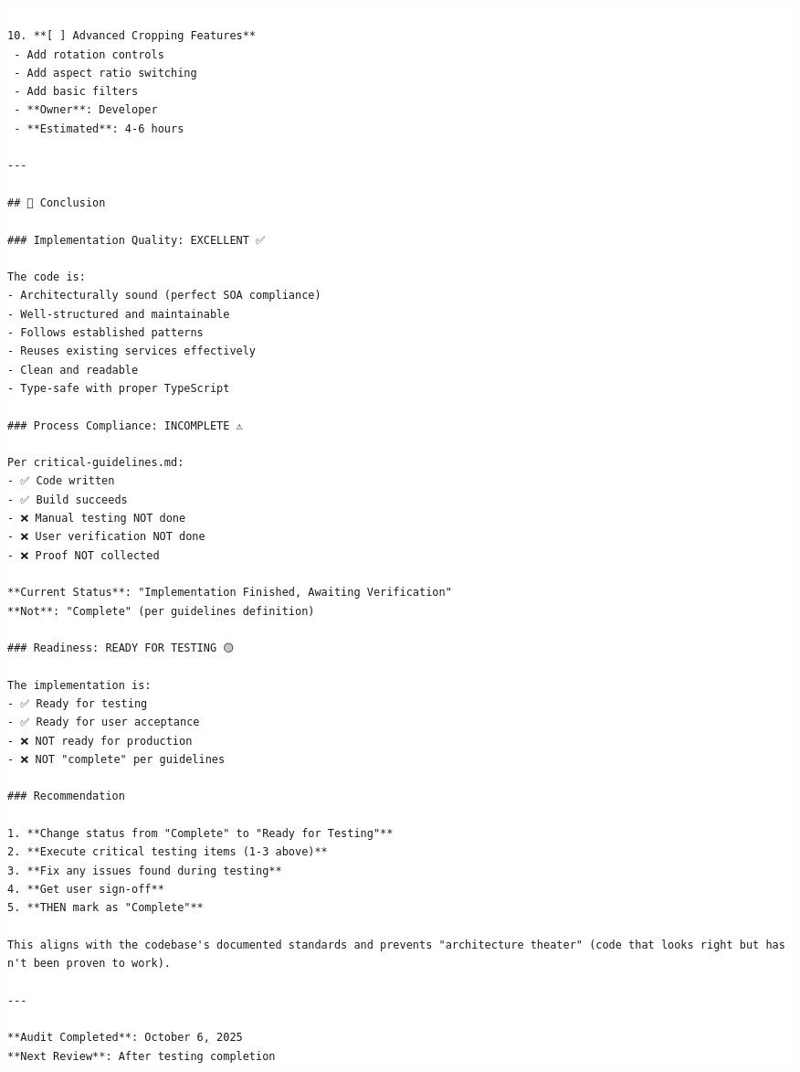    ```

10. **[ ] Advanced Cropping Features**
    - Add rotation controls
    - Add aspect ratio switching
    - Add basic filters
    - **Owner**: Developer
    - **Estimated**: 4-6 hours

---

## 📝 Conclusion

### Implementation Quality: EXCELLENT ✅

The code is:
- Architecturally sound (perfect SOA compliance)
- Well-structured and maintainable
- Follows established patterns
- Reuses existing services effectively
- Clean and readable
- Type-safe with proper TypeScript

### Process Compliance: INCOMPLETE ⚠️

Per critical-guidelines.md:
- ✅ Code written
- ✅ Build succeeds
- ❌ Manual testing NOT done
- ❌ User verification NOT done
- ❌ Proof NOT collected

**Current Status**: "Implementation Finished, Awaiting Verification"  
**Not**: "Complete" (per guidelines definition)

### Readiness: READY FOR TESTING 🟡

The implementation is:
- ✅ Ready for testing
- ✅ Ready for user acceptance
- ❌ NOT ready for production
- ❌ NOT "complete" per guidelines

### Recommendation

1. **Change status from "Complete" to "Ready for Testing"**
2. **Execute critical testing items (1-3 above)**
3. **Fix any issues found during testing**
4. **Get user sign-off**
5. **THEN mark as "Complete"**

This aligns with the codebase's documented standards and prevents "architecture theater" (code that looks right but hasn't been proven to work).

---

**Audit Completed**: October 6, 2025  
**Next Review**: After testing completion
